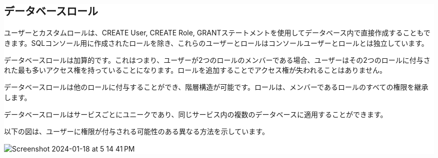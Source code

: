 ## データベースロール
ユーザーとカスタムロールは、CREATE User, CREATE Role, GRANTステートメントを使用してデータベース内で直接作成することもできます。SQLコンソール用に作成されたロールを除き、これらのユーザーとロールはコンソールユーザーとロールとは独立しています。

データベースロールは加算的です。これはつまり、ユーザーが2つのロールのメンバーである場合、ユーザーはその2つのロールに付与された最も多いアクセス権を持っていることになります。ロールを追加することでアクセス権が失われることはありません。

データベースロールは他のロールに付与することができ、階層構造が可能です。ロールは、メンバーであるロールのすべての権限を継承します。

データベースロールはサービスごとにユニークであり、同じサービス内の複数のデータベースに適用することができます。

以下の図は、ユーザーに権限が付与される可能性のある異なる方法を示しています。

![Screenshot 2024-01-18 at 5 14 41 PM](https://github.com/ClickHouse/clickhouse-docs/assets/110556185/94b45f98-48cc-4907-87d8-5eff1ac468e5)

